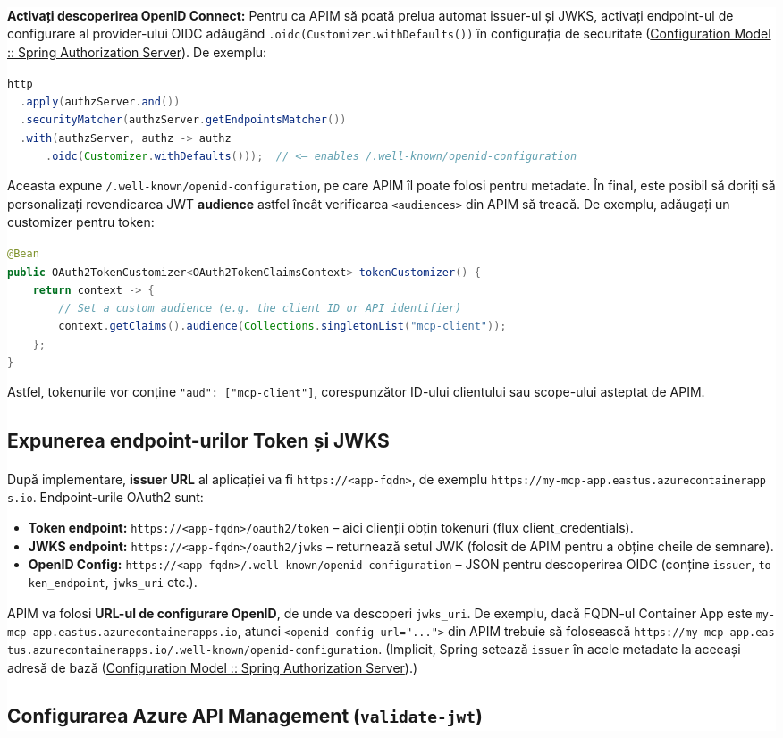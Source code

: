 **Activați descoperirea OpenID Connect:** Pentru ca APIM să poată prelua automat issuer-ul și JWKS, activați endpoint-ul de configurare al provider-ului OIDC adăugând `.oidc(Customizer.withDefaults())` în configurația de securitate ([Configuration Model :: Spring Authorization Server](https://docs.spring.io/spring-authorization-server/reference/configuration-model.html#:~:text=.securityMatcher%28authorizationServerConfigurer.getEndpointsMatcher%28%29%29%20.with%28authorizationServerConfigurer%2C%20%28authorizationServer%29%20,%29%3B%20return%20http.build)). De exemplu:

```java
http
  .apply(authzServer.and())
  .securityMatcher(authzServer.getEndpointsMatcher())
  .with(authzServer, authz -> authz
      .oidc(Customizer.withDefaults()));  // <– enables /.well-known/openid-configuration
```

Aceasta expune `/.well-known/openid-configuration`, pe care APIM îl poate folosi pentru metadate. În final, este posibil să doriți să personalizați revendicarea JWT **audience** astfel încât verificarea `<audiences>` din APIM să treacă. De exemplu, adăugați un customizer pentru token:

```java
@Bean
public OAuth2TokenCustomizer<OAuth2TokenClaimsContext> tokenCustomizer() {
    return context -> {
        // Set a custom audience (e.g. the client ID or API identifier)
        context.getClaims().audience(Collections.singletonList("mcp-client"));
    };
}
```

Astfel, tokenurile vor conține `"aud": ["mcp-client"]`, corespunzător ID-ului clientului sau scope-ului așteptat de APIM.

## Expunerea endpoint-urilor Token și JWKS

După implementare, **issuer URL** al aplicației va fi `https://<app-fqdn>`, de exemplu `https://my-mcp-app.eastus.azurecontainerapps.io`. Endpoint-urile OAuth2 sunt:

- **Token endpoint:** `https://<app-fqdn>/oauth2/token` – aici clienții obțin tokenuri (flux client_credentials).
- **JWKS endpoint:** `https://<app-fqdn>/oauth2/jwks` – returnează setul JWK (folosit de APIM pentru a obține cheile de semnare).
- **OpenID Config:** `https://<app-fqdn>/.well-known/openid-configuration` – JSON pentru descoperirea OIDC (conține `issuer`, `token_endpoint`, `jwks_uri` etc.).

APIM va folosi **URL-ul de configurare OpenID**, de unde va descoperi `jwks_uri`. De exemplu, dacă FQDN-ul Container App este `my-mcp-app.eastus.azurecontainerapps.io`, atunci `<openid-config url="...">` din APIM trebuie să folosească `https://my-mcp-app.eastus.azurecontainerapps.io/.well-known/openid-configuration`. (Implicit, Spring setează `issuer` în acele metadate la aceeași adresă de bază ([Configuration Model :: Spring Authorization Server](https://docs.spring.io/spring-authorization-server/reference/configuration-model.html#:~:text=public%20static%20Builder%20builder%28%29%20,oauth2%2Fauthorize)).)

## Configurarea Azure API Management (`validate-jwt`)
